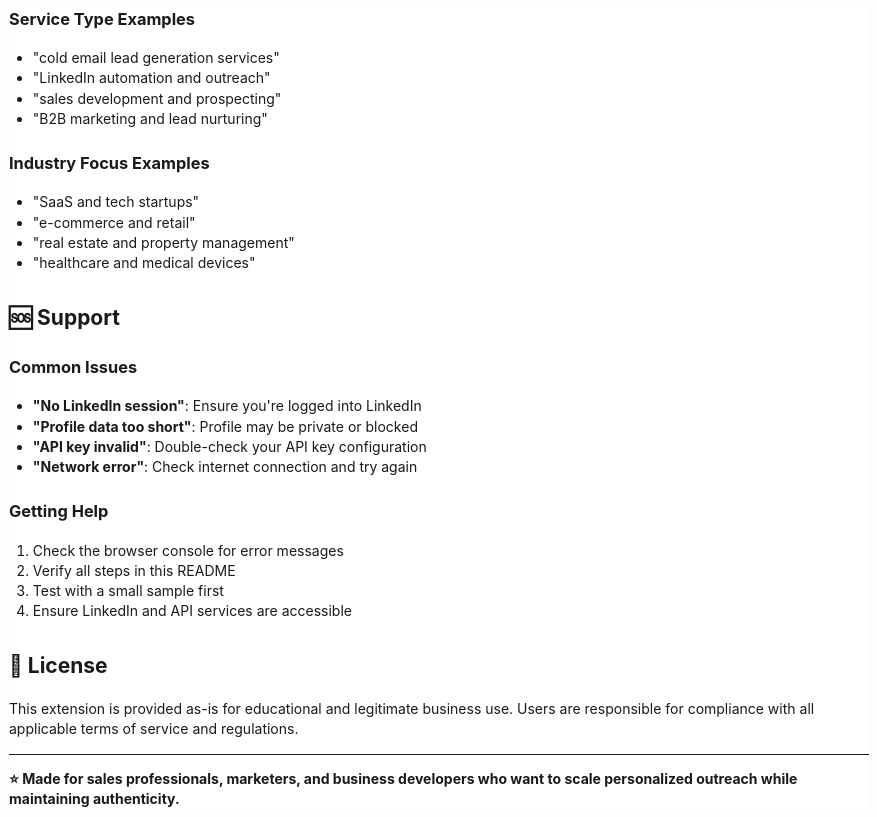 ### Service Type Examples
- "cold email lead generation services"
- "LinkedIn automation and outreach"
- "sales development and prospecting"
- "B2B marketing and lead nurturing"

### Industry Focus Examples  
- "SaaS and tech startups"
- "e-commerce and retail"
- "real estate and property management"
- "healthcare and medical devices"

## 🆘 Support

### Common Issues
- **"No LinkedIn session"**: Ensure you're logged into LinkedIn
- **"Profile data too short"**: Profile may be private or blocked
- **"API key invalid"**: Double-check your API key configuration
- **"Network error"**: Check internet connection and try again

### Getting Help
1. Check the browser console for error messages
2. Verify all steps in this README
3. Test with a small sample first
4. Ensure LinkedIn and API services are accessible

## 📝 License

This extension is provided as-is for educational and legitimate business use. Users are responsible for compliance with all applicable terms of service and regulations.

---

**⭐ Made for sales professionals, marketers, and business developers who want to scale personalized outreach while maintaining authenticity.**